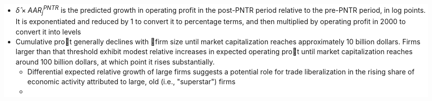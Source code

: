 * $\hat{\delta} \times A A R_{j}^{P N T R}$ is the predicted growth in operating profit in the post-PNTR period relative to the pre-PNTR period, in log points. It is exponentiated and reduced by 1 to convert it to percentage terms, and then multiplied by operating profit in 2000 to convert it into levels
* Cumulative prot generally declines with firm size until market capitalization reaches approximately 10 billion dollars. Firms larger than that threshold exhibit modest relative increases in expected operating prot until market capitalization reaches around 100 billion dollars, at which point it rises substantially.
  * Differential expected relative growth of large firms suggests a potential role for trade liberalization in the rising share of economic activity attributed to large, old (i.e., "superstar") firms 
  * 

